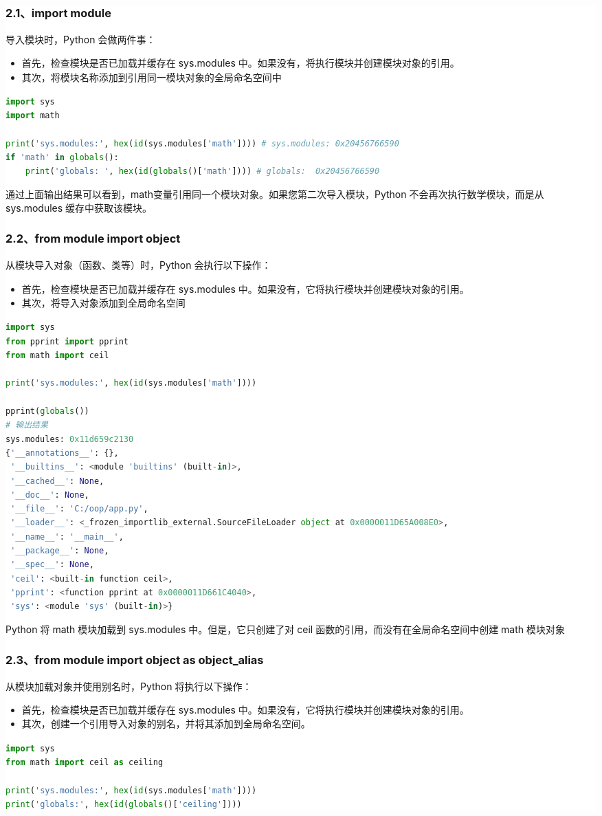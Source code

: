 ### 2.1、import module

导入模块时，Python 会做两件事：
- 首先，检查模块是否已加载并缓存在 sys.modules 中。如果没有，将执行模块并创建模块对象的引用。
- 其次，将模块名称添加到引用同一模块对象的全局命名空间中

```py
import sys
import math

print('sys.modules:', hex(id(sys.modules['math']))) # sys.modules: 0x20456766590
if 'math' in globals():
    print('globals: ', hex(id(globals()['math']))) # globals:  0x20456766590
```
通过上面输出结果可以看到，math变量引用同一个模块对象。如果您第二次导入模块，Python 不会再次执行数学模块，而是从 sys.modules 缓存中获取该模块。

### 2.2、from module import object

从模块导入对象（函数、类等）时，Python 会执行以下操作：
- 首先，检查模块是否已加载并缓存在 sys.modules 中。如果没有，它将执行模块并创建模块对象的引用。
- 其次，将导入对象添加到全局命名空间

```py
import sys
from pprint import pprint
from math import ceil

print('sys.modules:', hex(id(sys.modules['math'])))

pprint(globals())
# 输出结果
sys.modules: 0x11d659c2130
{'__annotations__': {},
 '__builtins__': <module 'builtins' (built-in)>,
 '__cached__': None,
 '__doc__': None,
 '__file__': 'C:/oop/app.py',
 '__loader__': <_frozen_importlib_external.SourceFileLoader object at 0x0000011D65A008E0>,
 '__name__': '__main__',
 '__package__': None,
 '__spec__': None,
 'ceil': <built-in function ceil>,
 'pprint': <function pprint at 0x0000011D661C4040>,
 'sys': <module 'sys' (built-in)>}
```
Python 将 math 模块加载到 sys.modules 中。但是，它只创建了对 ceil 函数的引用，而没有在全局命名空间中创建 math 模块对象

### 2.3、from module import object as object_alias

从模块加载对象并使用别名时，Python 将执行以下操作：
- 首先，检查模块是否已加载并缓存在 sys.modules 中。如果没有，它将执行模块并创建模块对象的引用。
- 其次，创建一个引用导入对象的别名，并将其添加到全局命名空间。
```py
import sys
from math import ceil as ceiling

print('sys.modules:', hex(id(sys.modules['math'])))
print('globals:', hex(id(globals()['ceiling'])))
```
